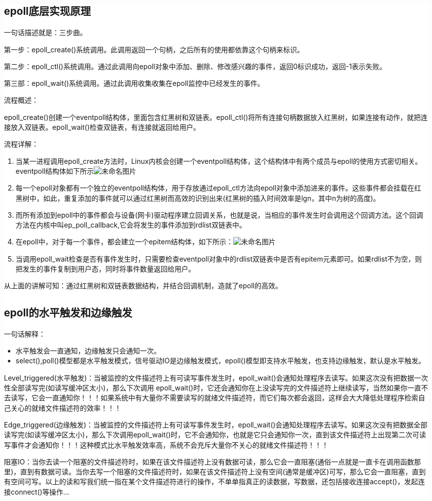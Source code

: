## epoll底层实现原理

一句话描述就是：三步曲。

第一步：epoll_create()系统调用。此调用返回一个句柄，之后所有的使用都依靠这个句柄来标识。

第二步：epoll_ctl()系统调用。通过此调用向epoll对象中添加、删除、修改感兴趣的事件，返回0标识成功，返回-1表示失败。

第三部：epoll_wait()系统调用。通过此调用收集收集在epoll监控中已经发生的事件。

 

流程概述：

epoll_create()创建一个eventpoll结构体，里面包含红黑树和双链表。epoll_ctl()将所有连接句柄数据放入红黑树，如果连接有动作，就把连接放入双链表。epoll_wait()检查双链表，有连接就返回给用户。

流程详解：

1. 当某一进程调用epoll_create方法时，Linux内核会创建一个eventpoll结构体，这个结构体中有两个成员与epoll的使用方式密切相关。eventpoll结构体如下所示![未命名图片](https://holon-image.oss-cn-beijing.aliyuncs.com/img/202204121746940.png)

1. 每一个epoll对象都有一个独立的eventpoll结构体，用于存放通过epoll_ctl方法向epoll对象中添加进来的事件。这些事件都会挂载在红黑树中，如此，重复添加的事件就可以通过红黑树而高效的识别出来(红黑树的插入时间效率是lgn，其中n为树的高度)。
2. 而所有添加到epoll中的事件都会与设备(网卡)驱动程序建立回调关系，也就是说，当相应的事件发生时会调用这个回调方法。这个回调方法在内核中叫ep_poll_callback,它会将发生的事件添加到rdlist双链表中。
3. 在epoll中，对于每一个事件，都会建立一个epitem结构体，如下所示：![未命名图片](https://holon-image.oss-cn-beijing.aliyuncs.com/img/202204121747165.png)

1. 当调用epoll_wait检查是否有事件发生时，只需要检查eventpoll对象中的rdlist双链表中是否有epitem元素即可。如果rdlist不为空，则把发生的事件复制到用户态，同时将事件数量返回给用户。

从上面的讲解可知：通过红黑树和双链表数据结构，并结合回调机制，造就了epoll的高效。

 

 

## epoll的水平触发和边缘触发

一句话解释：

- 水平触发会一直通知，边缘触发只会通知一次。
- select(),poll()模型都是水平触发模式，信号驱动IO是边缘触发模式，epoll()模型即支持水平触发，也支持边缘触发，默认是水平触发。

 

Level_triggered(水平触发)：当被监控的文件描述符上有可读写事件发生时，epoll_wait()会通知处理程序去读写。如果这次没有把数据一次性全部读写完(如读写缓冲区太小)，那么下次调用 epoll_wait()时，它还会通知你在上没读写完的文件描述符上继续读写，当然如果你一直不去读写，它会一直通知你！！！如果系统中有大量你不需要读写的就绪文件描述符，而它们每次都会返回，这样会大大降低处理程序检索自己关心的就绪文件描述符的效率！！！

 

Edge_triggered(边缘触发)：当被监控的文件描述符上有可读写事件发生时，epoll_wait()会通知处理程序去读写。如果这次没有把数据全部读写完(如读写缓冲区太小)，那么下次调用epoll_wait()时，它不会通知你，也就是它只会通知你一次，直到该文件描述符上出现第二次可读写事件才会通知你！！！这种模式比水平触发效率高，系统不会充斥大量你不关心的就绪文件描述符！！！

 

阻塞IO：当你去读一个阻塞的文件描述符时，如果在该文件描述符上没有数据可读，那么它会一直阻塞(通俗一点就是一直卡在调用函数那里)，直到有数据可读。当你去写一个阻塞的文件描述符时，如果在该文件描述符上没有空间(通常是缓冲区)可写，那么它会一直阻塞，直到有空间可写。以上的读和写我们统一指在某个文件描述符进行的操作，不单单指真正的读数据，写数据，还包括接收连接accept()，发起连接connect()等操作...
